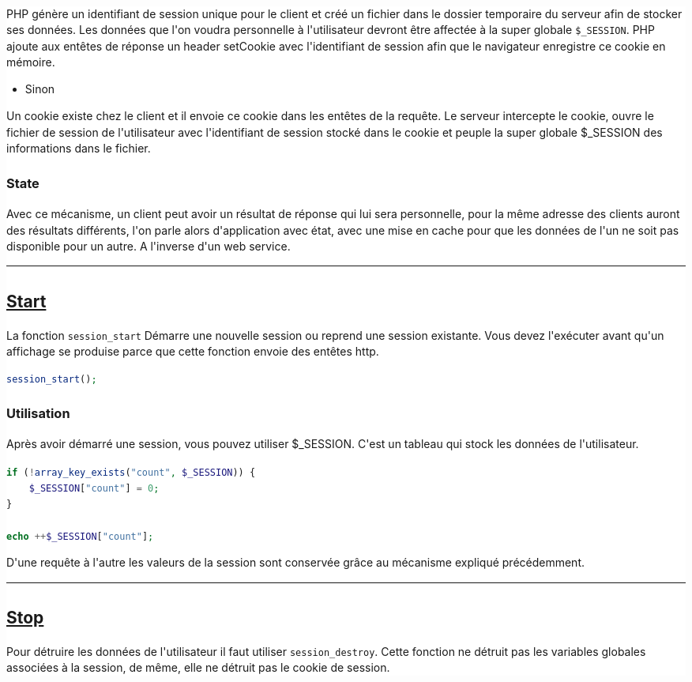 PHP génère un identifiant de session unique pour le client et créé un fichier dans le dossier temporaire du serveur afin de stocker ses données. Les données que l'on voudra personnelle à l'utilisateur devront être affectée à la super globale `$_SESSION`. PHP ajoute aux entêtes de réponse un header setCookie avec l'identifiant de session afin que le navigateur enregistre ce cookie en mémoire.

-   Sinon

Un cookie existe chez le client et il envoie ce cookie dans les entêtes de la requête. Le serveur intercepte le cookie, ouvre le fichier de session de l'utilisateur avec l'identifiant de session stocké dans le cookie et peuple la super globale $_SESSION des informations dans le fichier.

### State

Avec ce mécanisme, un client peut avoir un résultat de réponse qui lui sera personnelle, pour la même adresse des clients auront des résultats différents, l'on parle alors d'application avec état, avec une mise en cache pour que les données de l'un ne soit pas disponible pour un autre. A l'inverse d'un web service.

----------

## [Start](https://www.php.net/manual/fr/function.session-start.php)

La fonction `session_start` Démarre une nouvelle session ou reprend une session existante. Vous devez l'exécuter avant qu'un affichage se produise parce que cette fonction envoie des entêtes http.

```php
session_start();
```

### Utilisation

Après avoir démarré une session, vous pouvez utiliser $_SESSION. C'est un tableau qui stock les données de l'utilisateur.

```php
if (!array_key_exists("count", $_SESSION)) {
    $_SESSION["count"] = 0;
}

echo ++$_SESSION["count"];
```

D'une requête à l'autre les valeurs de la session sont conservée grâce au mécanisme expliqué précédemment.

----------

## [Stop](https://www.php.net/manual/fr/function.session-destroy.php)

Pour détruire les données de l'utilisateur il faut utiliser `session_destroy`. Cette fonction ne détruit pas les variables globales associées à la session, de même, elle ne détruit pas le cookie de session.
